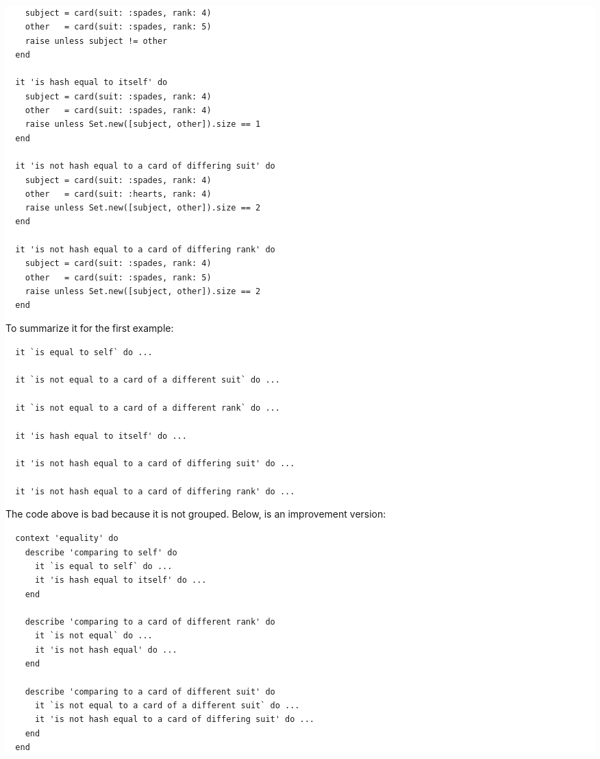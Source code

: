 ```
    subject = card(suit: :spades, rank: 4)
    other   = card(suit: :spades, rank: 5)
    raise unless subject != other
  end

  it 'is hash equal to itself' do 
    subject = card(suit: :spades, rank: 4)
    other   = card(suit: :spades, rank: 4)
    raise unless Set.new([subject, other]).size == 1
  end

  it 'is not hash equal to a card of differing suit' do 
    subject = card(suit: :spades, rank: 4)
    other   = card(suit: :hearts, rank: 4)
    raise unless Set.new([subject, other]).size == 2
  end

  it 'is not hash equal to a card of differing rank' do 
    subject = card(suit: :spades, rank: 4)
    other   = card(suit: :spades, rank: 5)
    raise unless Set.new([subject, other]).size == 2
  end
```

To summarize it for the first example:
```
  it `is equal to self` do ...

  it `is not equal to a card of a different suit` do ...
  
  it `is not equal to a card of a different rank` do ...

  it 'is hash equal to itself' do ...

  it 'is not hash equal to a card of differing suit' do ...

  it 'is not hash equal to a card of differing rank' do ...
```

The code above is bad because it is not grouped. Below, is an improvement version:

```
  context 'equality' do
    describe 'comparing to self' do
      it `is equal to self` do ...
      it 'is hash equal to itself' do ...
    end

    describe 'comparing to a card of different rank' do
      it `is not equal` do ...
      it 'is not hash equal' do ...
    end

    describe 'comparing to a card of different suit' do
      it `is not equal to a card of a different suit` do ...
      it 'is not hash equal to a card of differing suit' do ...
    end
  end
```
